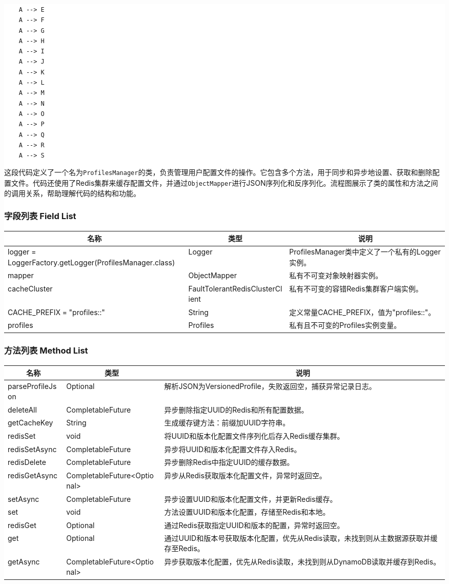 ```mermaid
    A --> E
    A --> F
    A --> G
    A --> H
    A --> I
    A --> J
    A --> K
    A --> L
    A --> M
    A --> N
    A --> O
    A --> P
    A --> Q
    A --> R
    A --> S
```

这段代码定义了一个名为`ProfilesManager`的类，负责管理用户配置文件的操作。它包含多个方法，用于同步和异步地设置、获取和删除配置文件。代码还使用了Redis集群来缓存配置文件，并通过`ObjectMapper`进行JSON序列化和反序列化。流程图展示了类的属性和方法之间的调用关系，帮助理解代码的结构和功能。

### 字段列表 Field List

| 名称  | 类型  | 说明 |
|-------|-------|------|
| logger = LoggerFactory.getLogger(ProfilesManager.class) | Logger | ProfilesManager类中定义了一个私有的Logger实例。 |
| mapper | ObjectMapper | 私有不可变对象映射器实例。 |
| cacheCluster | FaultTolerantRedisClusterClient | 私有不可变的容错Redis集群客户端实例。 |
| CACHE_PREFIX = "profiles::" | String | 定义常量CACHE_PREFIX，值为"profiles::"。 |
| profiles | Profiles | 私有且不可变的Profiles实例变量。 |

### 方法列表 Method List

| 名称  | 类型  | 说明 |
|-------|-------|------|
| parseProfileJson | Optional<VersionedProfile> | 解析JSON为VersionedProfile，失败返回空，捕获异常记录日志。 |
| deleteAll | CompletableFuture<Void> | 异步删除指定UUID的Redis和所有配置数据。 |
| getCacheKey | String | 生成缓存键方法：前缀加UUID字符串。 |
| redisSet | void | 将UUID和版本化配置文件序列化后存入Redis缓存集群。 |
| redisSetAsync | CompletableFuture<Void> | 异步将UUID和版本化配置文件存入Redis。 |
| redisDelete | CompletableFuture<Void> | 异步删除Redis中指定UUID的缓存数据。 |
| redisGetAsync | CompletableFuture<Optional<VersionedProfile>> | 异步从Redis获取版本化配置文件，异常时返回空。 |
| setAsync | CompletableFuture<Void> | 异步设置UUID和版本化配置文件，并更新Redis缓存。 |
| set | void | 方法设置UUID和版本化配置，存储至Redis和本地。 |
| redisGet | Optional<VersionedProfile> | 通过Redis获取指定UUID和版本的配置，异常时返回空。 |
| get | Optional<VersionedProfile> | 通过UUID和版本号获取版本化配置，优先从Redis读取，未找到则从主数据源获取并缓存至Redis。 |
| getAsync | CompletableFuture<Optional<VersionedProfile>> | 异步获取版本化配置，优先从Redis读取，未找到则从DynamoDB读取并缓存到Redis。 |




